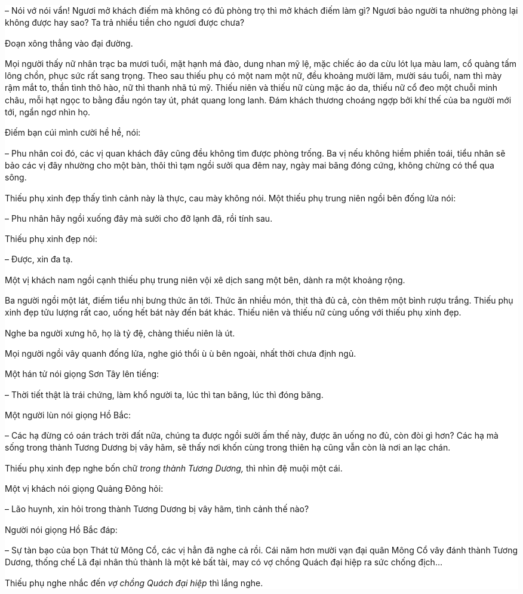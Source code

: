– Nói vớ nói vẩn! Ngươi mở khách điếm mà không có đủ phòng trọ thì mở khách điếm làm gì? Ngươi bảo người ta nhường phòng lại không được hay sao? Ta trả nhiều tiền cho ngươi được chưa?

Đoạn xông thẳng vào đại đường.

Mọi người thấy nữ nhân trạc ba mươi tuổi, mặt hạnh má đào, dung nhan mỹ lệ, mặc chiếc áo da cừu lót lụa màu lam, cổ quàng tấm lông chồn, phục sức rất sang trọng. Theo sau thiếu phụ có một nam một nữ, đều khoảng mười lăm, mười sáu tuổi, nam thì mày rậm mắt to, thần tình thô hào, nữ thì thanh nhã tú mỹ. Thiếu niên và thiếu nữ cùng mặc áo da, thiếu nữ cổ đeo một chuỗi minh châu, mỗi hạt ngọc to bằng đầu ngón tay út, phát quang long lanh. Đám khách thương choáng ngợp bởi khí thế của ba người mới tới, ngẩn ngơ nhìn họ.

Điếm bạn cúi mình cười hề hề, nói:

– Phu nhân coi đó, các vị quan khách đây cũng đều không tìm được phòng trống. Ba vị nếu không hiềm phiền toái, tiểu nhân sẽ bảo các vị đây nhường cho một bàn, thôi thì tạm ngồi sưởi qua đêm nay, ngày mai băng đóng cứng, không chừng có thể qua sông.

Thiếu phụ xinh đẹp thấy tình cảnh này là thực, cau mày không nói. Một thiếu phụ trung niên ngồi bên đống lửa nói:

– Phu nhân hãy ngồi xuống đây mà sưởi cho đỡ lạnh đã, rồi tính sau.

Thiếu phụ xinh đẹp nói:

– Được, xin đa tạ.

Một vị khách nam ngồi cạnh thiếu phụ trung niên vội xê dịch sang một bên, dành ra một khoảng rộng.

Ba người ngồi một lát, điếm tiểu nhị bưng thức ăn tới. Thức ăn nhiều món, thịt thà đủ cả, còn thêm một bình rượu trắng. Thiếu phụ xinh đẹp tửu lượng rất cao, uống hết bát này đến bát khác. Thiếu niên và thiếu nữ cùng uống với thiếu phụ xinh đẹp.

Nghe ba người xưng hô, họ là tỷ đệ, chàng thiếu niên là út.

Mọi người ngồi vây quanh đống lửa, nghe gió thổi ù ù bên ngoài, nhất thời chưa định ngủ.

Một hán tử nói giọng Sơn Tây lên tiếng:

– Thời tiết thật là trái chứng, làm khổ người ta, lúc thì tan băng, lúc thì đóng băng.

Một người lùn nói giọng Hồ Bắc:

– Các hạ đừng có oán trách trời đất nữa, chúng ta được ngồi sưởi ấm thế này, được ăn uống no đủ, còn đòi gì hơn? Các hạ mà sống trong thành Tương Dương bị vây hãm, sẽ thấy nơi khốn cùng trong thiên hạ cũng vẫn còn là nơi an lạc chán.

Thiếu phụ xinh đẹp nghe bốn chữ _trong thành Tương Dương,_ thì nhìn đệ muội một cái.

Một vị khách nói giọng Quảng Đông hỏi:

– Lão huynh, xin hỏi trong thành Tương Dương bị vây hãm, tình cảnh thế nào?

Người nói giọng Hồ Bắc đáp:

– Sự tàn bạo của bọn Thát tử Mông Cổ, các vị hẳn đã nghe cả rồi. Cái năm hơn mười vạn đại quân Mông Cổ vây đánh thành Tương Dương, thống chế Lã đại nhân thủ thành là một kẻ bất tài, may có vợ chồng Quách đại hiệp ra sức chống địch…

Thiếu phụ nghe nhắc đến _vợ chồng Quách đại hiệp_ thì lắng nghe.
